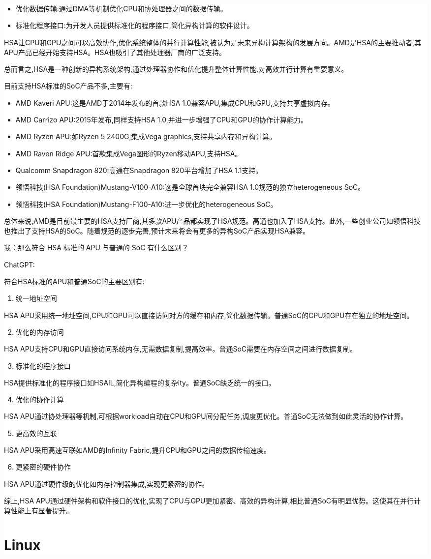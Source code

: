 - 优化数据传输:通过DMA等机制优化CPU和协处理器之间的数据传输。

- 标准化程序接口:为开发人员提供标准化的程序接口,简化异构计算的软件设计。

HSA让CPU和GPU之间可以高效协作,优化系统整体的并行计算性能,被认为是未来异构计算架构的发展方向。AMD是HSA的主要推动者,其APU产品已经开始支持HSA。HSA也吸引了其他处理器厂商的广泛支持。

总而言之,HSA是一种创新的异构系统架构,通过处理器协作和优化提升整体计算性能,对高效并行计算有重要意义。

目前支持HSA标准的SoC产品不多,主要有:

- AMD Kaveri APU:这是AMD于2014年发布的首款HSA 1.0兼容APU,集成CPU和GPU,支持共享虚拟内存。

- AMD Carrizo APU:2015年发布,同样支持HSA 1.0,并进一步增强了CPU和GPU的协作计算能力。

- AMD Ryzen APU:如Ryzen 5 2400G,集成Vega graphics,支持共享内存和异构计算。

- AMD Raven Ridge APU:首款集成Vega图形的Ryzen移动APU,支持HSA。 

- Qualcomm Snapdragon 820:高通在Snapdragon 820平台增加了HSA 1.1支持。

- 领悟科技(HSA Foundation)Mustang-V100-A10:这是全球首块完全兼容HSA 1.0规范的独立heterogeneous SoC。

- 领悟科技(HSA Foundation)Mustang-F100-A10:进一步优化的heterogeneous SoC。

总体来说,AMD是目前最主要的HSA支持厂商,其多款APU产品都实现了HSA规范。高通也加入了HSA支持。此外,一些创业公司如领悟科技也推出了支持HSA的SoC。随着规范的逐步完善,预计未来将会有更多的异构SoC产品实现HSA兼容。

我：那么符合 HSA 标准的 APU 与普通的 SoC 有什么区别？

ChatGPT:

符合HSA标准的APU和普通SoC的主要区别有:

1. 统一地址空间

HSA APU采用统一地址空间,CPU和GPU可以直接访问对方的缓存和内存,简化数据传输。普通SoC的CPU和GPU存在独立的地址空间。

2. 优化的内存访问

HSA APU支持CPU和GPU直接访问系统内存,无需数据复制,提高效率。普通SoC需要在内存空间之间进行数据复制。

3. 标准化的程序接口 

HSA提供标准化的程序接口如HSAIL,简化异构编程的复杂ity。普通SoC缺乏统一的接口。

4. 优化的协作计算

HSA APU通过协处理器等机制,可根据workload自动在CPU和GPU间分配任务,调度更优化。普通SoC无法做到如此灵活的协作计算。

5. 更高效的互联

HSA APU采用高速互联如AMD的Infinity Fabric,提升CPU和GPU之间的数据传输速度。

6. 更紧密的硬件协作

HSA APU通过硬件级的优化如内存控制器集成,实现更紧密的协作。

综上,HSA APU通过硬件架构和软件接口的优化,实现了CPU与GPU更加紧密、高效的异构计算,相比普通SoC有明显优势。这使其在并行计算性能上有显著提升。


# Linux
